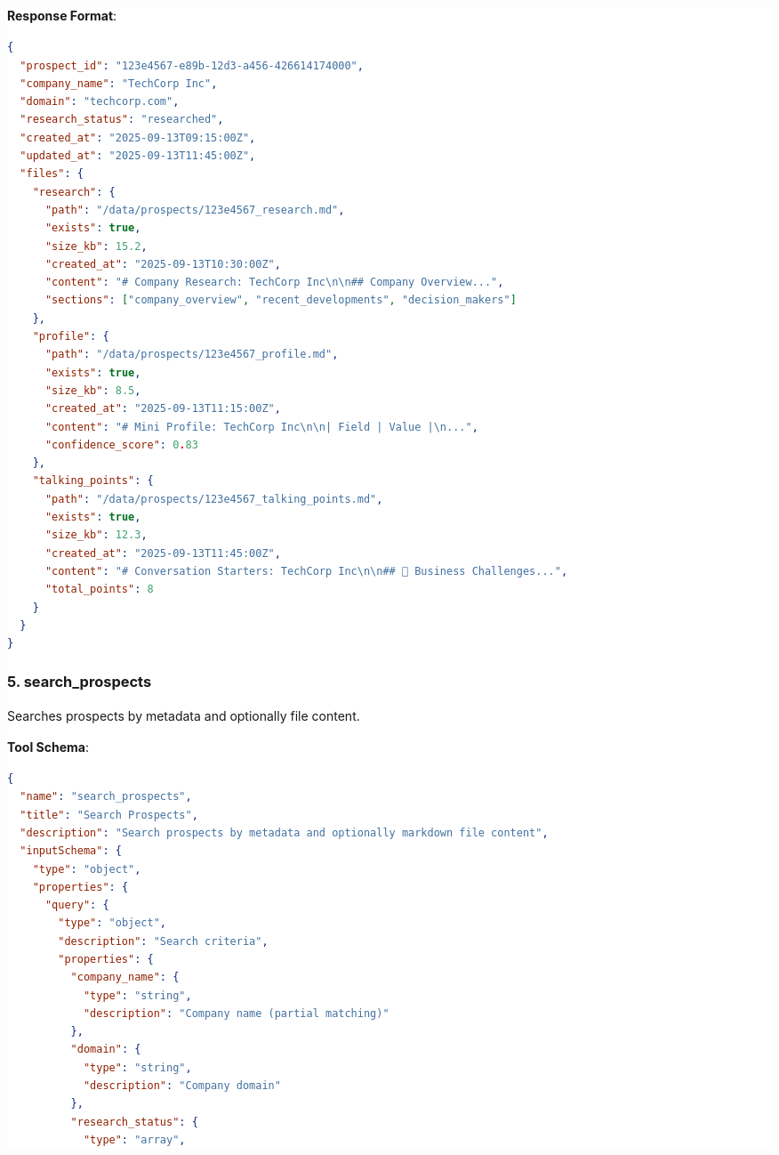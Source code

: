 **Response Format**:
```json
{
  "prospect_id": "123e4567-e89b-12d3-a456-426614174000",
  "company_name": "TechCorp Inc",
  "domain": "techcorp.com",
  "research_status": "researched",
  "created_at": "2025-09-13T09:15:00Z",
  "updated_at": "2025-09-13T11:45:00Z",
  "files": {
    "research": {
      "path": "/data/prospects/123e4567_research.md",
      "exists": true,
      "size_kb": 15.2,
      "created_at": "2025-09-13T10:30:00Z",
      "content": "# Company Research: TechCorp Inc\n\n## Company Overview...",
      "sections": ["company_overview", "recent_developments", "decision_makers"]
    },
    "profile": {
      "path": "/data/prospects/123e4567_profile.md",
      "exists": true,
      "size_kb": 8.5,
      "created_at": "2025-09-13T11:15:00Z",
      "content": "# Mini Profile: TechCorp Inc\n\n| Field | Value |\n...",
      "confidence_score": 0.83
    },
    "talking_points": {
      "path": "/data/prospects/123e4567_talking_points.md",
      "exists": true,
      "size_kb": 12.3,
      "created_at": "2025-09-13T11:45:00Z",
      "content": "# Conversation Starters: TechCorp Inc\n\n## 🎯 Business Challenges...",
      "total_points": 8
    }
  }
}
```

### 5. search_prospects

Searches prospects by metadata and optionally file content.

**Tool Schema**:
```json
{
  "name": "search_prospects",
  "title": "Search Prospects",
  "description": "Search prospects by metadata and optionally markdown file content",
  "inputSchema": {
    "type": "object",
    "properties": {
      "query": {
        "type": "object",
        "description": "Search criteria",
        "properties": {
          "company_name": {
            "type": "string",
            "description": "Company name (partial matching)"
          },
          "domain": {
            "type": "string",
            "description": "Company domain"
          },
          "research_status": {
            "type": "array",
```